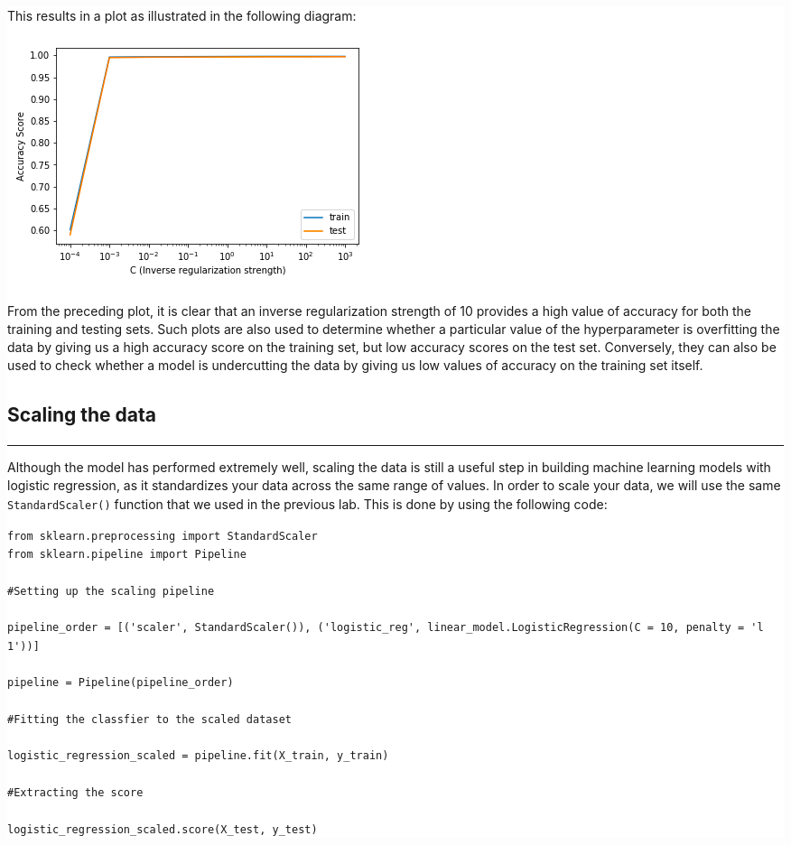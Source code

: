 This results in a plot as illustrated in the following diagram: 

![](./images_3/5efca546-3ee7-4bac-a1c0-cbbd50ef1210.png)

From the preceding plot, it is clear that an inverse regularization
strength of 10 provides a high value of accuracy for both the training
and testing sets. Such plots are also used to determine whether a
particular value of the hyperparameter is overfitting the data by giving
us a high accuracy score on the training set, but low accuracy scores on
the test set. Conversely, they can also be used to check whether a model
is undercutting the data by giving us low values of accuracy on the
training set itself. 



Scaling the data
----------------

* * * * *

Although the model has performed extremely well, scaling the data is
still a useful step in building machine learning models with logistic
regression, as it standardizes your data across the same range of
values. In order to scale your data, we will use the same
`StandardScaler()` function that we used in the previous
lab. This is done by using the following code: 

```
from sklearn.preprocessing import StandardScaler
from sklearn.pipeline import Pipeline

#Setting up the scaling pipeline 

pipeline_order = [('scaler', StandardScaler()), ('logistic_reg', linear_model.LogisticRegression(C = 10, penalty = 'l1'))]

pipeline = Pipeline(pipeline_order)

#Fitting the classfier to the scaled dataset 

logistic_regression_scaled = pipeline.fit(X_train, y_train)

#Extracting the score 

logistic_regression_scaled.score(X_test, y_test)
```
